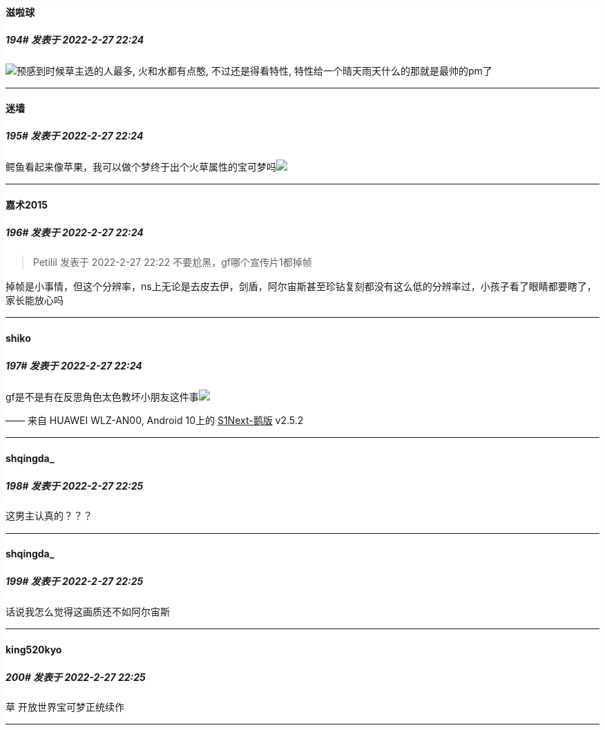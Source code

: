 ####  滋啦球  
##### 194#       发表于 2022-2-27 22:24

<img src="https://static.saraba1st.com/image/smiley/face2017/068.png" referrerpolicy="no-referrer">预感到时候草主选的人最多, 火和水都有点憨, 不过还是得看特性, 特性给一个晴天雨天什么的那就是最帅的pm了

*****

####  迷墙  
##### 195#       发表于 2022-2-27 22:24

鳄鱼看起来像苹果，我可以做个梦终于出个火草属性的宝可梦吗<img src="https://static.saraba1st.com/image/smiley/face2017/053.png" referrerpolicy="no-referrer">

*****

####  嘉术2015  
##### 196#       发表于 2022-2-27 22:24

<blockquote>Petilil 发表于 2022-2-27 22:22
不要尬黑，gf哪个宣传片1都掉帧</blockquote>
掉帧是小事情，但这个分辨率，ns上无论是去皮去伊，剑盾，阿尔宙斯甚至珍钻复刻都没有这么低的分辨率过，小孩子看了眼睛都要瞎了，家长能放心吗

*****

####  shiko  
##### 197#       发表于 2022-2-27 22:24

gf是不是有在反思角色太色教坏小朋友这件事<img src="https://static.saraba1st.com/image/smiley/face2017/067.png" referrerpolicy="no-referrer">

—— 来自 HUAWEI WLZ-AN00, Android 10上的 [S1Next-鹅版](https://github.com/ykrank/S1-Next/releases) v2.5.2

*****

####  shqingda_  
##### 198#       发表于 2022-2-27 22:25

这男主认真的？？？

*****

####  shqingda_  
##### 199#       发表于 2022-2-27 22:25

话说我怎么觉得这画质还不如阿尔宙斯

*****

####  king520kyo  
##### 200#       发表于 2022-2-27 22:25

草 开放世界宝可梦正统续作

*****
